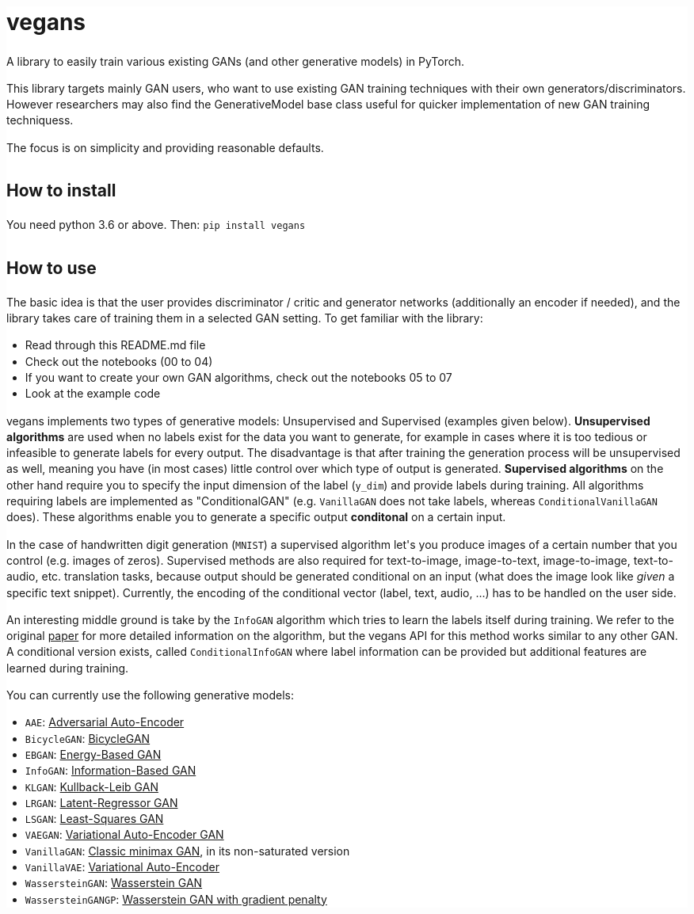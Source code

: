 # vegans

A library to easily train various existing GANs (and other generative models) in PyTorch.

This library targets mainly GAN users, who want to use existing GAN training techniques with their own generators/discriminators.
However researchers may also find the GenerativeModel base class useful for quicker implementation of new GAN training techniquess.

The focus is on simplicity and providing reasonable defaults.

## How to install
You need python 3.6 or above. Then:
`pip install vegans`

## How to use
The basic idea is that the user provides discriminator / critic and generator networks (additionally an encoder if needed), and the library takes care of training them in a selected GAN setting. To get familiar with the library:

- Read through this README.md file
- Check out the notebooks (00 to 04)
- If you want to create your own GAN algorithms, check out the notebooks 05 to 07
- Look at the example code

vegans implements two types of generative models: Unsupervised and Supervised (examples given below). **Unsupervised algorithms** are used when no labels exist for the data you want to generate, for example in cases where it is too tedious or infeasible to generate labels for every output. The disadvantage is that after training the generation process will be unsupervised as well, meaning you have (in most cases) little control over which type of output is generated. **Supervised algorithms** on the other hand require you to specify the input dimension of the label (`y_dim`) and provide labels during training. All algorithms requiring labels are implemented as "ConditionalGAN" (e.g. `VanillaGAN` does not take labels, whereas `ConditionalVanillaGAN` does). These algorithms enable you to generate a specific output **conditonal** on a certain input.

In the case of handwritten digit generation (`MNIST`) a supervised algorithm let's you produce images of a certain number that you control (e.g. images of zeros). Supervised methods are also required for text-to-image, image-to-text, image-to-image, text-to-audio, etc. translation tasks, because output should be generated conditional on an input (what does the image look like _given_ a specific text snippet). Currently, the encoding of the conditional vector (label, text, audio, ...) has to be handled on the user side.

An interesting middle ground is take by the `InfoGAN` algorithm which tries to learn the labels itself during training. We refer to the original [paper](https://dl.acm.org/doi/10.5555/3157096.3157340) for more detailed information on the algorithm, but the vegans API for this method works similar to any other GAN. A conditional version exists, called `ConditionalInfoGAN` where label information can be provided but additional features are learned during training.

You can currently use the following generative models:

* `AAE`: [Adversarial Auto-Encoder](https://arxiv.org/pdf/1511.05644.pdf)
* `BicycleGAN`: [BicycleGAN](https://arxiv.org/pdf/1711.11586.pdf)
* `EBGAN`: [Energy-Based GAN](https://arxiv.org/pdf/1609.03126.pdf)
* `InfoGAN`: [Information-Based GAN](https://dl.acm.org/doi/10.5555/3157096.3157340)
* `KLGAN`: [Kullback-Leib GAN](https://www.inference.vc/an-alternative-update-rule-for-generative-adversarial-networks/)
* `LRGAN`: [Latent-Regressor GAN](https://arxiv.org/pdf/1711.11586.pdf)
* `LSGAN`: [Least-Squares GAN](https://openaccess.thecvf.com/content_ICCV_2017/papers/Mao_Least_Squares_Generative_ICCV_2017_paper.pdf)
* `VAEGAN`: [Variational Auto-Encoder GAN](https://arxiv.org/pdf/1512.09300.pdf)
* `VanillaGAN`: [Classic minimax GAN](https://papers.nips.cc/paper/5423-generative-adversarial-nets.pdf), in its non-saturated version
* `VanillaVAE`: [Variational Auto-Encoder](https://arxiv.org/pdf/1512.09300.pdf)
* `WassersteinGAN`: [Wasserstein GAN](https://arxiv.org/abs/1701.07875)
* `WassersteinGANGP`: [Wasserstein GAN with gradient penalty](https://arxiv.org/abs/1704.00028)